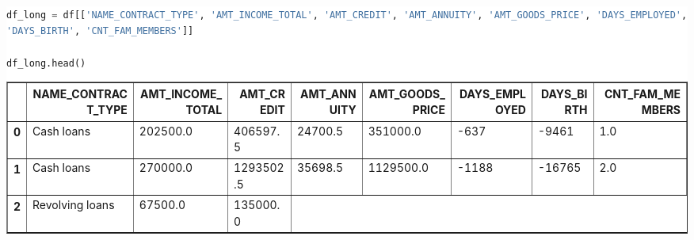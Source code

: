 
```python
df_long = df[['NAME_CONTRACT_TYPE', 'AMT_INCOME_TOTAL', 'AMT_CREDIT', 'AMT_ANNUITY', 'AMT_GOODS_PRICE', 'DAYS_EMPLOYED', 'DAYS_BIRTH', 'CNT_FAM_MEMBERS']]

df_long.head()
```




<div>
<style>
    .dataframe thead tr:only-child th {
        text-align: right;
    }

    .dataframe thead th {
        text-align: left;
    }

    .dataframe tbody tr th {
        vertical-align: top;
    }
</style>
<table border="1" class="dataframe">
  <thead>
    <tr style="text-align: right;">
      <th></th>
      <th>NAME_CONTRACT_TYPE</th>
      <th>AMT_INCOME_TOTAL</th>
      <th>AMT_CREDIT</th>
      <th>AMT_ANNUITY</th>
      <th>AMT_GOODS_PRICE</th>
      <th>DAYS_EMPLOYED</th>
      <th>DAYS_BIRTH</th>
      <th>CNT_FAM_MEMBERS</th>
    </tr>
  </thead>
  <tbody>
    <tr>
      <th>0</th>
      <td>Cash loans</td>
      <td>202500.0</td>
      <td>406597.5</td>
      <td>24700.5</td>
      <td>351000.0</td>
      <td>-637</td>
      <td>-9461</td>
      <td>1.0</td>
    </tr>
    <tr>
      <th>1</th>
      <td>Cash loans</td>
      <td>270000.0</td>
      <td>1293502.5</td>
      <td>35698.5</td>
      <td>1129500.0</td>
      <td>-1188</td>
      <td>-16765</td>
      <td>2.0</td>
    </tr>
    <tr>
      <th>2</th>
      <td>Revolving loans</td>
      <td>67500.0</td>
      <td>135000.0</td>